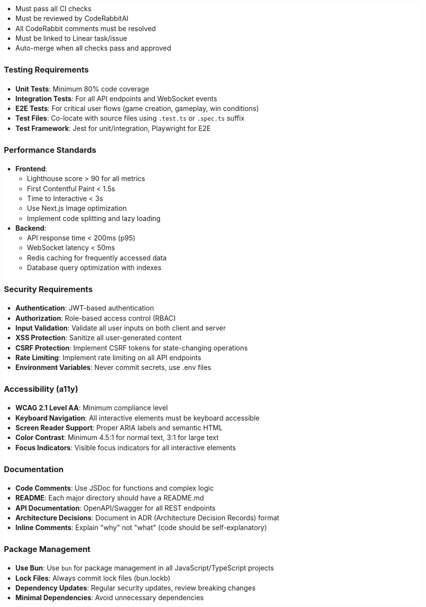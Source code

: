   - Must pass all CI checks
  - Must be reviewed by CodeRabbitAI
  - All CodeRabbit comments must be resolved
  - Must be linked to Linear task/issue
  - Auto-merge when all checks pass and approved

### Testing Requirements
- **Unit Tests**: Minimum 80% code coverage
- **Integration Tests**: For all API endpoints and WebSocket events
- **E2E Tests**: For critical user flows (game creation, gameplay, win conditions)
- **Test Files**: Co-locate with source files using `.test.ts` or `.spec.ts` suffix
- **Test Framework**: Jest for unit/integration, Playwright for E2E

### Performance Standards
- **Frontend**:
  - Lighthouse score > 90 for all metrics
  - First Contentful Paint < 1.5s
  - Time to Interactive < 3s
  - Use Next.js Image optimization
  - Implement code splitting and lazy loading
- **Backend**:
  - API response time < 200ms (p95)
  - WebSocket latency < 50ms
  - Redis caching for frequently accessed data
  - Database query optimization with indexes

### Security Requirements
- **Authentication**: JWT-based authentication
- **Authorization**: Role-based access control (RBAC)
- **Input Validation**: Validate all user inputs on both client and server
- **XSS Protection**: Sanitize all user-generated content
- **CSRF Protection**: Implement CSRF tokens for state-changing operations
- **Rate Limiting**: Implement rate limiting on all API endpoints
- **Environment Variables**: Never commit secrets, use .env files

### Accessibility (a11y)
- **WCAG 2.1 Level AA**: Minimum compliance level
- **Keyboard Navigation**: All interactive elements must be keyboard accessible
- **Screen Reader Support**: Proper ARIA labels and semantic HTML
- **Color Contrast**: Minimum 4.5:1 for normal text, 3:1 for large text
- **Focus Indicators**: Visible focus indicators for all interactive elements

### Documentation
- **Code Comments**: Use JSDoc for functions and complex logic
- **README**: Each major directory should have a README.md
- **API Documentation**: OpenAPI/Swagger for all REST endpoints
- **Architecture Decisions**: Document in ADR (Architecture Decision Records) format
- **Inline Comments**: Explain "why" not "what" (code should be self-explanatory)

### Package Management
- **Use Bun**: Use `bun` for package management in all JavaScript/TypeScript projects
- **Lock Files**: Always commit lock files (bun.lockb)
- **Dependency Updates**: Regular security updates, review breaking changes
- **Minimal Dependencies**: Avoid unnecessary dependencies
